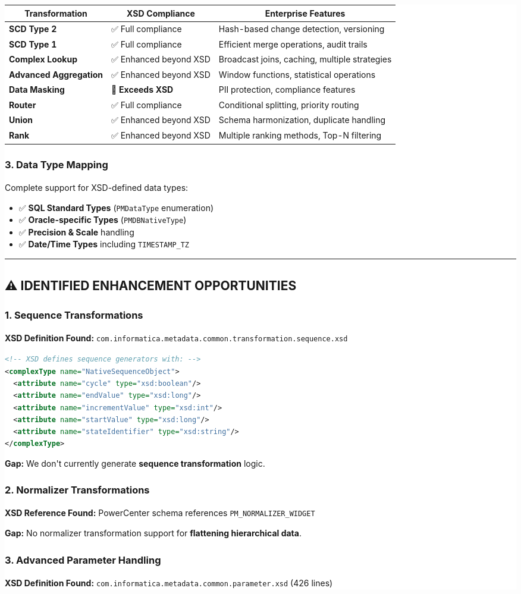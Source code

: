 | **Transformation** | **XSD Compliance** | **Enterprise Features** |
|-------------------|-------------------|------------------------|
| **SCD Type 2** | ✅ Full compliance | Hash-based change detection, versioning |
| **SCD Type 1** | ✅ Full compliance | Efficient merge operations, audit trails |
| **Complex Lookup** | ✅ Enhanced beyond XSD | Broadcast joins, caching, multiple strategies |
| **Advanced Aggregation** | ✅ Enhanced beyond XSD | Window functions, statistical operations |
| **Data Masking** | 🎯 **Exceeds XSD** | PII protection, compliance features |
| **Router** | ✅ Full compliance | Conditional splitting, priority routing |
| **Union** | ✅ Enhanced beyond XSD | Schema harmonization, duplicate handling |
| **Rank** | ✅ Enhanced beyond XSD | Multiple ranking methods, Top-N filtering |

### **3. Data Type Mapping**
Complete support for XSD-defined data types:
- ✅ **SQL Standard Types** (`PMDataType` enumeration)
- ✅ **Oracle-specific Types** (`PMDBNativeType`) 
- ✅ **Precision & Scale** handling
- ✅ **Date/Time Types** including `TIMESTAMP_TZ`

---

## ⚠️ **IDENTIFIED ENHANCEMENT OPPORTUNITIES**

### **1. Sequence Transformations** 
**XSD Definition Found:** `com.informatica.metadata.common.transformation.sequence.xsd`

```xml
<!-- XSD defines sequence generators with: -->
<complexType name="NativeSequenceObject">
  <attribute name="cycle" type="xsd:boolean"/>
  <attribute name="endValue" type="xsd:long"/>  
  <attribute name="incrementValue" type="xsd:int"/>
  <attribute name="startValue" type="xsd:long"/>
  <attribute name="stateIdentifier" type="xsd:string"/>
</complexType>
```

**Gap:** We don't currently generate **sequence transformation** logic.

### **2. Normalizer Transformations**
**XSD Reference Found:** PowerCenter schema references `PM_NORMALIZER_WIDGET`

**Gap:** No normalizer transformation support for **flattening hierarchical data**.

### **3. Advanced Parameter Handling**
**XSD Definition Found:** `com.informatica.metadata.common.parameter.xsd` (426 lines)
